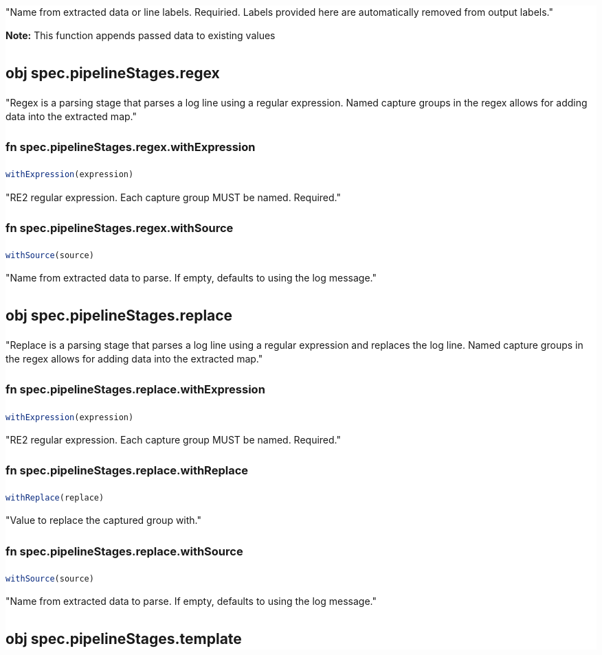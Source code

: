 "Name from extracted data or line labels. Requiried. Labels provided here are automatically removed from output labels."

**Note:** This function appends passed data to existing values

## obj spec.pipelineStages.regex

"Regex is a parsing stage that parses a log line using a regular expression.  Named capture groups in the regex allows for adding data into the extracted map."

### fn spec.pipelineStages.regex.withExpression

```ts
withExpression(expression)
```

"RE2 regular expression. Each capture group MUST be named. Required."

### fn spec.pipelineStages.regex.withSource

```ts
withSource(source)
```

"Name from extracted data to parse. If empty, defaults to using the log message."

## obj spec.pipelineStages.replace

"Replace is a parsing stage that parses a log line using a regular expression and replaces the log line. Named capture groups in the regex allows for adding data into the extracted map."

### fn spec.pipelineStages.replace.withExpression

```ts
withExpression(expression)
```

"RE2 regular expression. Each capture group MUST be named. Required."

### fn spec.pipelineStages.replace.withReplace

```ts
withReplace(replace)
```

"Value to replace the captured group with."

### fn spec.pipelineStages.replace.withSource

```ts
withSource(source)
```

"Name from extracted data to parse. If empty, defaults to using the log message."

## obj spec.pipelineStages.template
